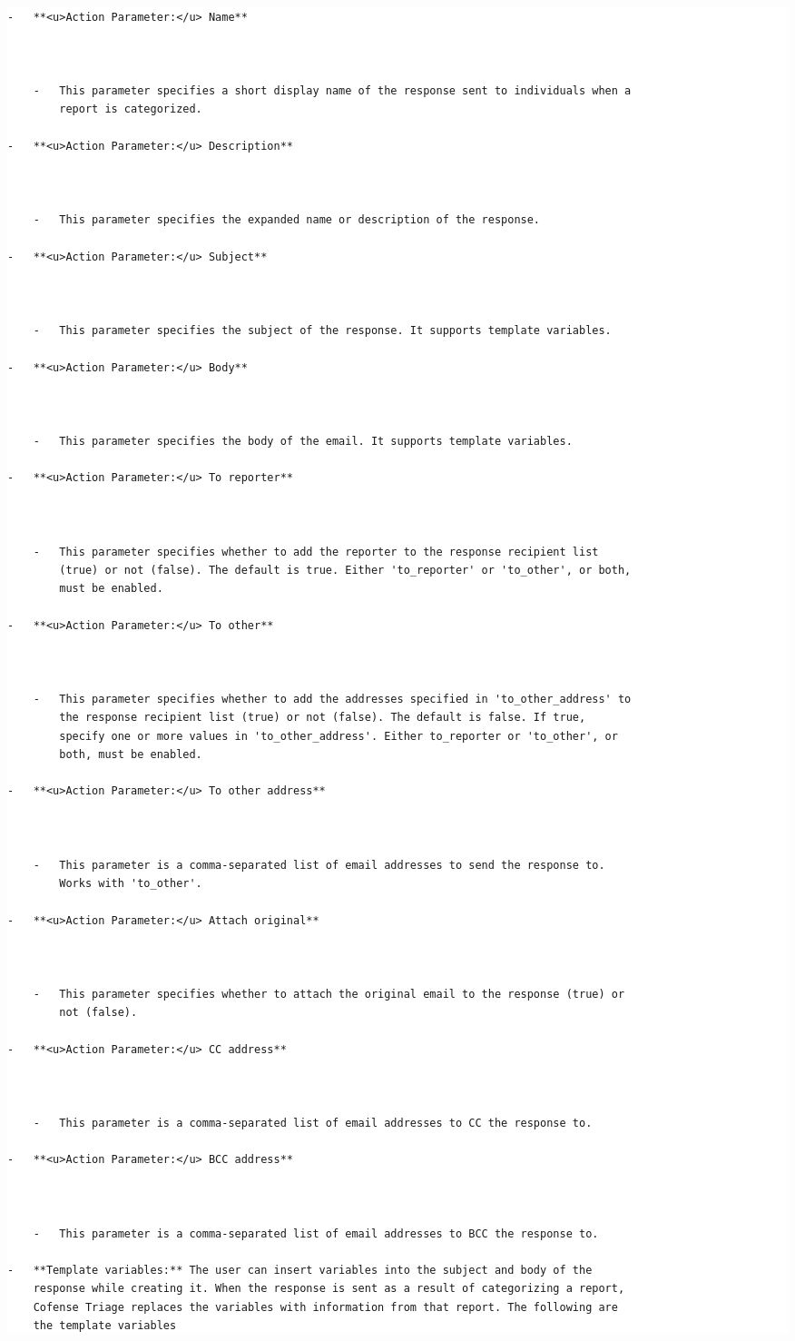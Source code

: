     -   **<u>Action Parameter:</u> Name**

          

        -   This parameter specifies a short display name of the response sent to individuals when a
            report is categorized.

    -   **<u>Action Parameter:</u> Description**

          

        -   This parameter specifies the expanded name or description of the response.

    -   **<u>Action Parameter:</u> Subject**

          

        -   This parameter specifies the subject of the response. It supports template variables.

    -   **<u>Action Parameter:</u> Body**

          

        -   This parameter specifies the body of the email. It supports template variables.

    -   **<u>Action Parameter:</u> To reporter**

          

        -   This parameter specifies whether to add the reporter to the response recipient list
            (true) or not (false). The default is true. Either 'to_reporter' or 'to_other', or both,
            must be enabled.

    -   **<u>Action Parameter:</u> To other**

          

        -   This parameter specifies whether to add the addresses specified in 'to_other_address' to
            the response recipient list (true) or not (false). The default is false. If true,
            specify one or more values in 'to_other_address'. Either to_reporter or 'to_other', or
            both, must be enabled.

    -   **<u>Action Parameter:</u> To other address**

          

        -   This parameter is a comma-separated list of email addresses to send the response to.
            Works with 'to_other'.

    -   **<u>Action Parameter:</u> Attach original**

          

        -   This parameter specifies whether to attach the original email to the response (true) or
            not (false).

    -   **<u>Action Parameter:</u> CC address**

          

        -   This parameter is a comma-separated list of email addresses to CC the response to.

    -   **<u>Action Parameter:</u> BCC address**

          

        -   This parameter is a comma-separated list of email addresses to BCC the response to.

    -   **Template variables:** The user can insert variables into the subject and body of the
        response while creating it. When the response is sent as a result of categorizing a report,
        Cofense Triage replaces the variables with information from that report. The following are
        the template variables
